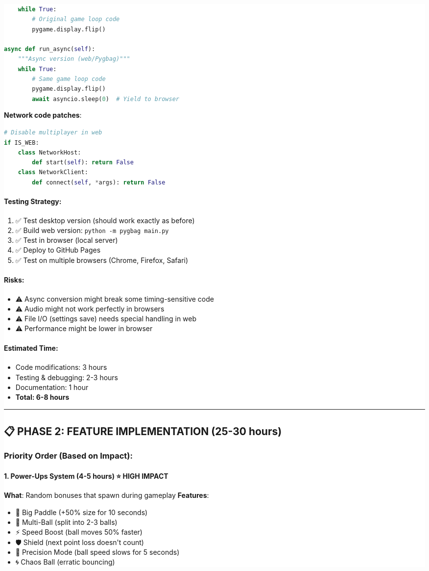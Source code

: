 ```python
    while True:
        # Original game loop code
        pygame.display.flip()

async def run_async(self):
    """Async version (web/Pygbag)"""
    while True:
        # Same game loop code
        pygame.display.flip()
        await asyncio.sleep(0)  # Yield to browser
```

**Network code patches**:
```python
# Disable multiplayer in web
if IS_WEB:
    class NetworkHost:
        def start(self): return False
    class NetworkClient:
        def connect(self, *args): return False
```

#### Testing Strategy:
1. ✅ Test desktop version (should work exactly as before)
2. ✅ Build web version: `python -m pygbag main.py`
3. ✅ Test in browser (local server)
4. ✅ Deploy to GitHub Pages
5. ✅ Test on multiple browsers (Chrome, Firefox, Safari)

#### Risks:
- ⚠️ Async conversion might break some timing-sensitive code
- ⚠️ Audio might not work perfectly in browsers
- ⚠️ File I/O (settings save) needs special handling in web
- ⚠️ Performance might be lower in browser

#### Estimated Time:
- Code modifications: 3 hours
- Testing & debugging: 2-3 hours
- Documentation: 1 hour
- **Total: 6-8 hours**

---

## 📋 PHASE 2: FEATURE IMPLEMENTATION (25-30 hours)

### Priority Order (Based on Impact):

#### 1. Power-Ups System (4-5 hours) ⭐ HIGH IMPACT
**What**: Random bonuses that spawn during gameplay
**Features**:
- 🔷 Big Paddle (+50% size for 10 seconds)
- 🔴 Multi-Ball (split into 2-3 balls)
- ⚡ Speed Boost (ball moves 50% faster)
- 🛡️ Shield (next point loss doesn't count)
- 🎯 Precision Mode (ball speed slows for 5 seconds)
- 🌀 Chaos Ball (erratic bouncing)
